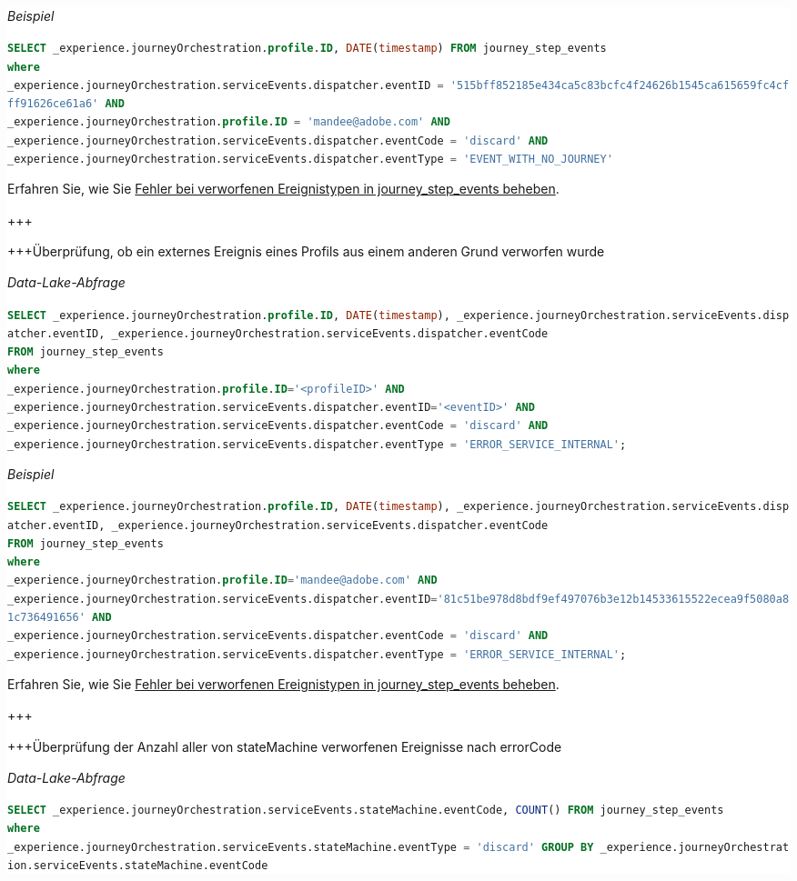 _Beispiel_

```sql
SELECT _experience.journeyOrchestration.profile.ID, DATE(timestamp) FROM journey_step_events
where
_experience.journeyOrchestration.serviceEvents.dispatcher.eventID = '515bff852185e434ca5c83bcfc4f24626b1545ca615659fc4cfff91626ce61a6' AND
_experience.journeyOrchestration.profile.ID = 'mandee@adobe.com' AND
_experience.journeyOrchestration.serviceEvents.dispatcher.eventCode = 'discard' AND
_experience.journeyOrchestration.serviceEvents.dispatcher.eventType = 'EVENT_WITH_NO_JOURNEY'
```

Erfahren Sie, wie Sie [Fehler bei verworfenen Ereignistypen in journey_step_events beheben](../reports/sharing-field-list.md#discarded-events).

+++

+++Überprüfung, ob ein externes Ereignis eines Profils aus einem anderen Grund verworfen wurde

_Data-Lake-Abfrage_

```sql
SELECT _experience.journeyOrchestration.profile.ID, DATE(timestamp), _experience.journeyOrchestration.serviceEvents.dispatcher.eventID, _experience.journeyOrchestration.serviceEvents.dispatcher.eventCode
FROM journey_step_events
where
_experience.journeyOrchestration.profile.ID='<profileID>' AND
_experience.journeyOrchestration.serviceEvents.dispatcher.eventID='<eventID>' AND
_experience.journeyOrchestration.serviceEvents.dispatcher.eventCode = 'discard' AND
_experience.journeyOrchestration.serviceEvents.dispatcher.eventType = 'ERROR_SERVICE_INTERNAL';
```

_Beispiel_

```sql
SELECT _experience.journeyOrchestration.profile.ID, DATE(timestamp), _experience.journeyOrchestration.serviceEvents.dispatcher.eventID, _experience.journeyOrchestration.serviceEvents.dispatcher.eventCode
FROM journey_step_events
where
_experience.journeyOrchestration.profile.ID='mandee@adobe.com' AND
_experience.journeyOrchestration.serviceEvents.dispatcher.eventID='81c51be978d8bdf9ef497076b3e12b14533615522ecea9f5080a81c736491656' AND
_experience.journeyOrchestration.serviceEvents.dispatcher.eventCode = 'discard' AND
_experience.journeyOrchestration.serviceEvents.dispatcher.eventType = 'ERROR_SERVICE_INTERNAL';
```

Erfahren Sie, wie Sie [Fehler bei verworfenen Ereignistypen in journey_step_events beheben](../reports/sharing-field-list.md#discarded-events).

+++

+++Überprüfung der Anzahl aller von stateMachine verworfenen Ereignisse nach errorCode

_Data-Lake-Abfrage_

```sql
SELECT _experience.journeyOrchestration.serviceEvents.stateMachine.eventCode, COUNT() FROM journey_step_events
where
_experience.journeyOrchestration.serviceEvents.stateMachine.eventType = 'discard' GROUP BY _experience.journeyOrchestration.serviceEvents.stateMachine.eventCode
```
